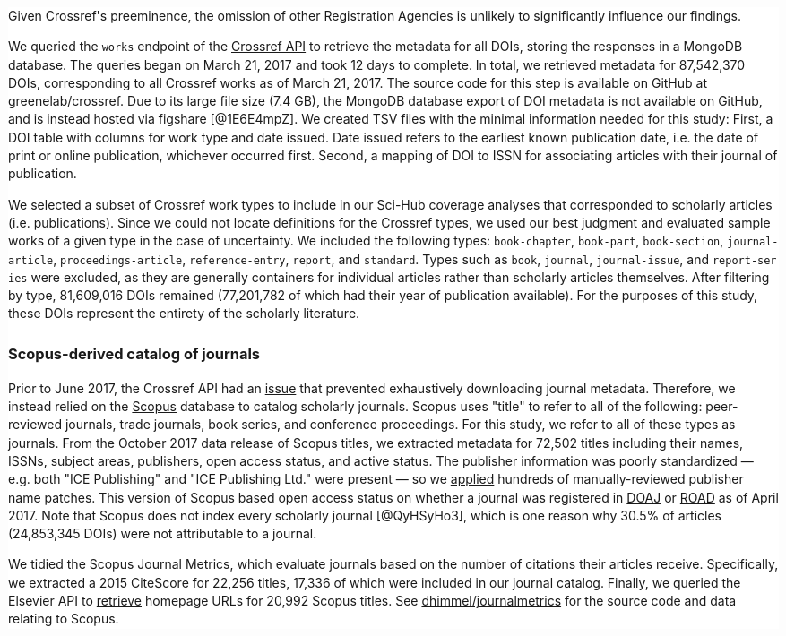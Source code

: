 Given Crossref's preeminence, the omission of other Registration Agencies is unlikely to significantly influence our findings.

We queried the `works` endpoint of the [Crossref API](https://api.crossref.org/) to retrieve the metadata for all DOIs, storing the responses in a MongoDB database.
The queries began on March 21, 2017 and took 12 days to complete.
In total, we retrieved metadata for 87,542,370 DOIs, corresponding to all Crossref works as of March 21, 2017.
The source code for this step is available on GitHub at [greenelab/crossref](https://github.com/greenelab/crossref).
Due to its large file size (7.4 GB), the MongoDB database export of DOI metadata is not available on GitHub, and is instead hosted via figshare [@1E6E4mpZ].
We created TSV files with the minimal information needed for this study:
First, a DOI table with columns for work type and date issued.
Date issued refers to the earliest known publication date, i.e. the date of print or online publication, whichever occurred first.
Second, a mapping of DOI to ISSN for associating articles with their journal of publication.

We [selected](https://github.com/greenelab/scihub/issues/7) a subset of Crossref work types to include in our Sci-Hub coverage analyses that corresponded to scholarly articles (i.e. publications).
Since we could not locate definitions for the Crossref types, we used our best judgment and evaluated sample works of a given type in the case of uncertainty.
We included the following types: `book-chapter`, `book-part`, `book-section`, `journal-article`, `proceedings-article`, `reference-entry`, `report`, and `standard`.
Types such as `book`, `journal`, `journal-issue`, and `report-series` were excluded, as they are generally containers for individual articles rather than scholarly articles themselves.
After filtering by type, 81,609,016 DOIs remained (77,201,782 of which had their year of publication available).
For the purposes of this study, these DOIs represent the entirety of the scholarly literature.

### Scopus-derived catalog of journals

Prior to June 2017, the Crossref API had an [issue](https://github.com/CrossRef/rest-api-doc/issues/179) that prevented exhaustively downloading journal metadata.
Therefore, we instead relied on the [Scopus](https://www.scopus.com) database to catalog scholarly journals.
Scopus uses "title" to refer to all of the following: peer-reviewed journals, trade journals, book series, and conference proceedings.
For this study, we refer to all of these types as journals.
From the October 2017 data release of Scopus titles, we extracted metadata for 72,502 titles including their names, ISSNs, subject areas, publishers, open access status, and active status.
The publisher information was poorly standardized — e.g. both "ICE Publishing" and "ICE Publishing Ltd." were present — so we [applied](https://github.com/dhimmel/scopus/pull/3) hundreds of manually-reviewed publisher name patches.
This version of Scopus based open access status on whether a journal was registered in [DOAJ](https://doaj.org/) or [ROAD](http://road.issn.org/) as of April 2017.
Note that Scopus does not index every scholarly journal [@QyHSyHo3], which is one reason why 30.5% of articles (24,853,345 DOIs) were not attributable to a journal.

We tidied the Scopus Journal Metrics, which evaluate journals based on the number of citations their articles receive.
Specifically, we extracted a 2015 CiteScore for 22,256 titles, 17,336 of which were included in our journal catalog.
Finally, we queried the Elsevier API to [retrieve](https://github.com/dhimmel/journalmetrics/issues/2) homepage URLs for 20,992 Scopus titles.
See [dhimmel/journalmetrics](https://github.com/dhimmel/journalmetrics) for the source code and data relating to Scopus.
